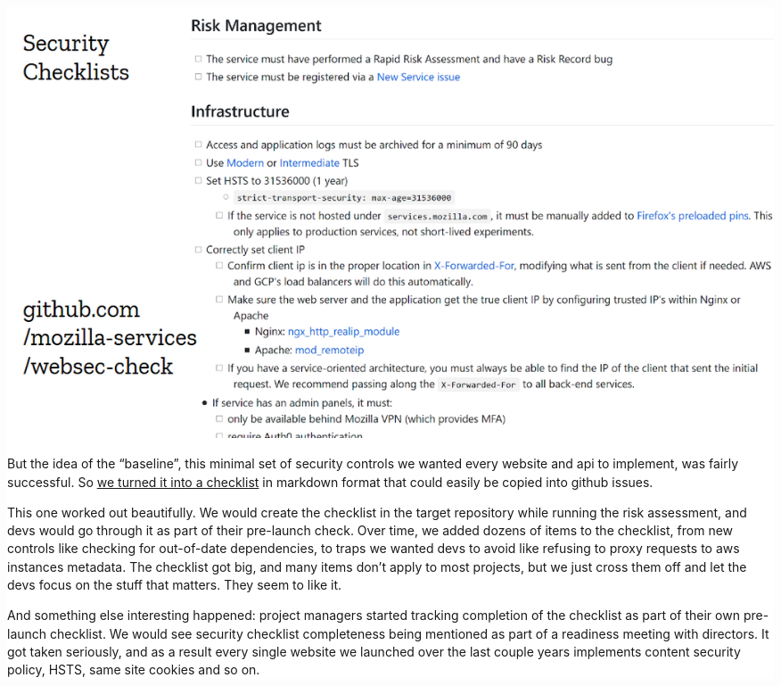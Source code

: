 ![Screenshot_2019-09-25_Beyond_the_Security_Team_-_DevSecCon_KeyNote_22_.png](/img/Screenshot_2019-09-25_Beyond_the_Security_Team_-_DevSecCon_KeyNote_22_.png)



But the idea of the “baseline”, this minimal set of security controls we wanted every website and api to implement, was fairly successful. So [we turned it into a checklist](https://github.com/mozilla-services/websec-check) in markdown format that could easily be copied into github issues.

This one worked out beautifully. We would create the checklist in the target repository while running the risk assessment, and devs would go through it as part of their pre-launch check. Over time, we added dozens of items to the checklist, from new controls like checking for out-of-date dependencies, to traps we wanted devs to avoid like refusing to proxy requests to aws instances metadata. The checklist got big, and many items don’t apply to most projects, but we just cross them off and let the devs focus on the stuff that matters. They seem to like it.

And something else interesting happened: project managers started tracking completion of the checklist as part of their own pre-launch checklist. We would see security checklist completeness being mentioned as part of a readiness meeting with directors. It got taken seriously, and as a result every single website we launched over the last couple years implements content security policy, HSTS, same site cookies and so on.
